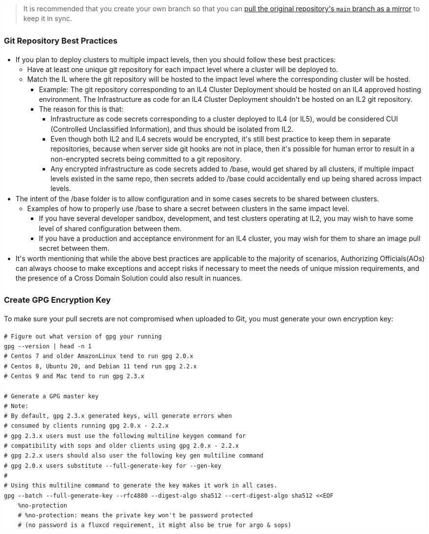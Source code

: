> It is recommended that you create your own branch so that you can [pull the original repository's `main` branch as a mirror](https://docs.gitlab.com/ee/user/project/repository/repository_mirroring.html) to keep it in sync.

### Git Repository Best Practices

* If you plan to deploy clusters to multiple impact levels, then you should follow these best practices:
  * Have at least one unique git repository for each impact level where a cluster will be deployed to.
  * Match the IL where the git repository will be hosted to the impact level where the corresponding cluster will be hosted.
    * Example:
      The git repository corresponding to an IL4 Cluster Deployment should be hosted on an IL4 approved hosting environment.
      The Infrastructure as code for an IL4 Cluster Deployment shouldn't be hosted on an IL2 git repository.
    * The reason for this is that:
      * Infrastructure as code secrets corresponding to a cluster deployed to IL4 (or IL5), would be considered CUI (Controlled Unclassified Information), and thus should be isolated from IL2.
      * Even though both IL2 and IL4 secrets would be encrypted, it's still best practice to keep them in separate repositories, because when server side git hooks are not in place, then it's possible for human error to result in a non-encrypted secrets being committed to a git repository.
      * Any encrypted infrastructure as code secrets added to /base, would get shared by all clusters, if multiple impact levels existed in the same repo, then secrets added to /base could accidentally end up being shared across impact levels.
* The intent of the /base folder is to allow configuration and in some cases secrets to be shared between clusters.
  * Examples of how to properly use /base to share a secret between clusters in the same impact level.
    * If you have several developer sandbox, development, and test clusters operating at IL2, you may wish to have some level of shared configuration between them.
    * If you have a production and acceptance environment for an IL4 cluster, you may wish for them to share an image pull secret between them.
* It's worth mentioning that while the above best practices are applicable to the majority of scenarios, Authorizing Officials(AOs) can always choose to make exceptions and accept risks if necessary to meet the needs of unique mission requirements, and the presence of a Cross Domain Solution could also result in nuances.

### Create GPG Encryption Key

To make sure your pull secrets are not compromised when uploaded to Git, you must generate your own encryption key:

```shell
# Figure out what version of gpg your running
gpg --version | head -n 1
# Centos 7 and older AmazonLinux tend to run gpg 2.0.x
# Centos 8, Ubuntu 20, and Debian 11 tend run gpg 2.2.x
# Centos 9 and Mac tend to run gpg 2.3.x

# Generate a GPG master key
# Note:
# By default, gpg 2.3.x generated keys, will generate errors when
# consumed by clients running gpg 2.0.x - 2.2.x
# gpg 2.3.x users must use the following multiline keygen command for
# compatibility with sops and older clients using gpg 2.0.x - 2.2.x
# gpg 2.2.x users should also user the following key gen multiline command
# gpg 2.0.x users substitute --full-generate-key for --gen-key
#
# Using this multiline command to generate the key makes it work in all cases.
gpg --batch --full-generate-key --rfc4880 --digest-algo sha512 --cert-digest-algo sha512 <<EOF
    %no-protection
    # %no-protection: means the private key won't be password protected
    # (no password is a fluxcd requirement, it might also be true for argo & sops)
```